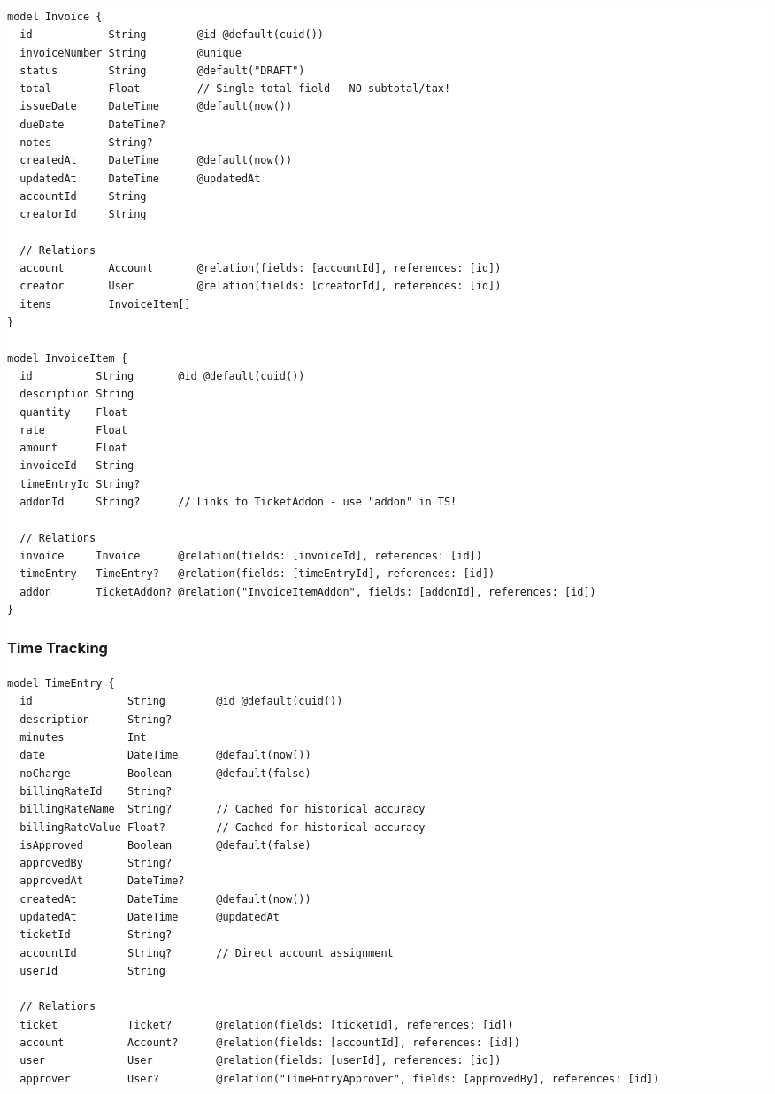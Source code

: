 ```prisma
model Invoice {
  id            String        @id @default(cuid())
  invoiceNumber String        @unique
  status        String        @default("DRAFT")
  total         Float         // Single total field - NO subtotal/tax!
  issueDate     DateTime      @default(now())
  dueDate       DateTime?
  notes         String?
  createdAt     DateTime      @default(now())
  updatedAt     DateTime      @updatedAt
  accountId     String
  creatorId     String
  
  // Relations
  account       Account       @relation(fields: [accountId], references: [id])
  creator       User          @relation(fields: [creatorId], references: [id])
  items         InvoiceItem[]
}

model InvoiceItem {
  id          String       @id @default(cuid())
  description String
  quantity    Float
  rate        Float
  amount      Float
  invoiceId   String
  timeEntryId String?
  addonId     String?      // Links to TicketAddon - use "addon" in TS!
  
  // Relations
  invoice     Invoice      @relation(fields: [invoiceId], references: [id])
  timeEntry   TimeEntry?   @relation(fields: [timeEntryId], references: [id])
  addon       TicketAddon? @relation("InvoiceItemAddon", fields: [addonId], references: [id])
}
```

### Time Tracking

```prisma
model TimeEntry {
  id               String        @id @default(cuid())
  description      String?
  minutes          Int
  date             DateTime      @default(now())
  noCharge         Boolean       @default(false)
  billingRateId    String?
  billingRateName  String?       // Cached for historical accuracy
  billingRateValue Float?        // Cached for historical accuracy
  isApproved       Boolean       @default(false)
  approvedBy       String?
  approvedAt       DateTime?
  createdAt        DateTime      @default(now())
  updatedAt        DateTime      @updatedAt
  ticketId         String?
  accountId        String?       // Direct account assignment
  userId           String
  
  // Relations
  ticket           Ticket?       @relation(fields: [ticketId], references: [id])
  account          Account?      @relation(fields: [accountId], references: [id])
  user             User          @relation(fields: [userId], references: [id])
  approver         User?         @relation("TimeEntryApprover", fields: [approvedBy], references: [id])
```